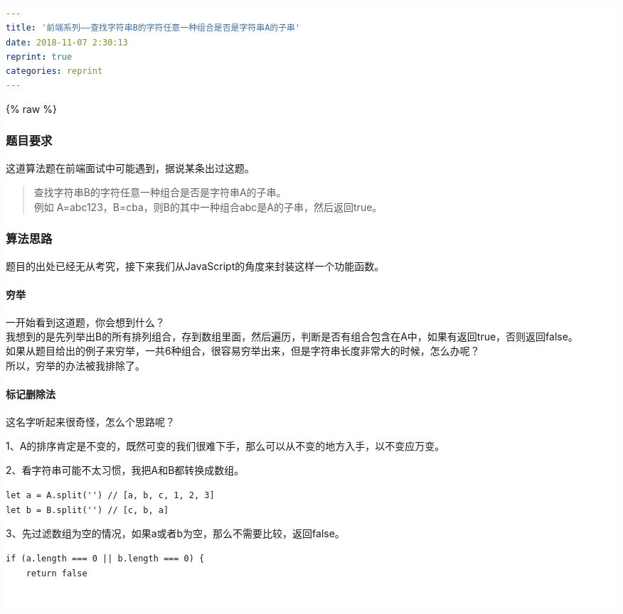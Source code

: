 ```yaml
---
title: '前端系列——查找字符串B的字符任意一种组合是否是字符串A的子串' 
date: 2018-11-07 2:30:13
reprint: true
categories: reprint
---
```


{% raw %}
<h3 id="articleHeader0">&#x9898;&#x76EE;&#x8981;&#x6C42;</h3><p>&#x8FD9;&#x9053;&#x7B97;&#x6CD5;&#x9898;&#x5728;&#x524D;&#x7AEF;&#x9762;&#x8BD5;&#x4E2D;&#x53EF;&#x80FD;&#x9047;&#x5230;&#xFF0C;&#x636E;&#x8BF4;&#x67D0;&#x6761;&#x51FA;&#x8FC7;&#x8FD9;&#x9898;&#x3002;</p><blockquote>&#x67E5;&#x627E;&#x5B57;&#x7B26;&#x4E32;B&#x7684;&#x5B57;&#x7B26;&#x4EFB;&#x610F;&#x4E00;&#x79CD;&#x7EC4;&#x5408;&#x662F;&#x5426;&#x662F;&#x5B57;&#x7B26;&#x4E32;A&#x7684;&#x5B50;&#x4E32;&#x3002;<br>&#x4F8B;&#x5982; A=abc123&#xFF0C;B=cba&#xFF0C;&#x5219;B&#x7684;&#x5176;&#x4E2D;&#x4E00;&#x79CD;&#x7EC4;&#x5408;abc&#x662F;A&#x7684;&#x5B50;&#x4E32;&#xFF0C;&#x7136;&#x540E;&#x8FD4;&#x56DE;true&#x3002;</blockquote><h3 id="articleHeader1">&#x7B97;&#x6CD5;&#x601D;&#x8DEF;</h3><p>&#x9898;&#x76EE;&#x7684;&#x51FA;&#x5904;&#x5DF2;&#x7ECF;&#x65E0;&#x4ECE;&#x8003;&#x7A76;&#xFF0C;&#x63A5;&#x4E0B;&#x6765;&#x6211;&#x4EEC;&#x4ECE;JavaScript&#x7684;&#x89D2;&#x5EA6;&#x6765;&#x5C01;&#x88C5;&#x8FD9;&#x6837;&#x4E00;&#x4E2A;&#x529F;&#x80FD;&#x51FD;&#x6570;&#x3002;</p><h4>&#x7A77;&#x4E3E;</h4><p>&#x4E00;&#x5F00;&#x59CB;&#x770B;&#x5230;&#x8FD9;&#x9053;&#x9898;&#xFF0C;&#x4F60;&#x4F1A;&#x60F3;&#x5230;&#x4EC0;&#x4E48;&#xFF1F;<br>&#x6211;&#x60F3;&#x5230;&#x7684;&#x662F;&#x5148;&#x5217;&#x4E3E;&#x51FA;B&#x7684;&#x6240;&#x6709;&#x6392;&#x5217;&#x7EC4;&#x5408;&#xFF0C;&#x5B58;&#x5230;&#x6570;&#x7EC4;&#x91CC;&#x9762;&#xFF0C;&#x7136;&#x540E;&#x904D;&#x5386;&#xFF0C;&#x5224;&#x65AD;&#x662F;&#x5426;&#x6709;&#x7EC4;&#x5408;&#x5305;&#x542B;&#x5728;A&#x4E2D;&#xFF0C;&#x5982;&#x679C;&#x6709;&#x8FD4;&#x56DE;true&#xFF0C;&#x5426;&#x5219;&#x8FD4;&#x56DE;false&#x3002;<br>&#x5982;&#x679C;&#x4ECE;&#x9898;&#x76EE;&#x7ED9;&#x51FA;&#x7684;&#x4F8B;&#x5B50;&#x6765;&#x7A77;&#x4E3E;&#xFF0C;&#x4E00;&#x5171;6&#x79CD;&#x7EC4;&#x5408;&#xFF0C;&#x5F88;&#x5BB9;&#x6613;&#x7A77;&#x4E3E;&#x51FA;&#x6765;&#xFF0C;&#x4F46;&#x662F;&#x5B57;&#x7B26;&#x4E32;&#x957F;&#x5EA6;&#x975E;&#x5E38;&#x5927;&#x7684;&#x65F6;&#x5019;&#xFF0C;&#x600E;&#x4E48;&#x529E;&#x5462;&#xFF1F;<br>&#x6240;&#x4EE5;&#xFF0C;&#x7A77;&#x4E3E;&#x7684;&#x529E;&#x6CD5;&#x88AB;&#x6211;&#x6392;&#x9664;&#x4E86;&#x3002;</p><h4>&#x6807;&#x8BB0;&#x5220;&#x9664;&#x6CD5;</h4><p>&#x8FD9;&#x540D;&#x5B57;&#x542C;&#x8D77;&#x6765;&#x5F88;&#x5947;&#x602A;&#xFF0C;&#x600E;&#x4E48;&#x4E2A;&#x601D;&#x8DEF;&#x5462;&#xFF1F;</p><p>1&#x3001;A&#x7684;&#x6392;&#x5E8F;&#x80AF;&#x5B9A;&#x662F;&#x4E0D;&#x53D8;&#x7684;&#xFF0C;&#x65E2;&#x7136;&#x53EF;&#x53D8;&#x7684;&#x6211;&#x4EEC;&#x5F88;&#x96BE;&#x4E0B;&#x624B;&#xFF0C;&#x90A3;&#x4E48;&#x53EF;&#x4EE5;&#x4ECE;&#x4E0D;&#x53D8;&#x7684;&#x5730;&#x65B9;&#x5165;&#x624B;&#xFF0C;&#x4EE5;&#x4E0D;&#x53D8;&#x5E94;&#x4E07;&#x53D8;&#x3002;</p><p>2&#x3001;&#x770B;&#x5B57;&#x7B26;&#x4E32;&#x53EF;&#x80FD;&#x4E0D;&#x592A;&#x4E60;&#x60EF;&#xFF0C;&#x6211;&#x628A;A&#x548C;B&#x90FD;&#x8F6C;&#x6362;&#x6210;&#x6570;&#x7EC4;&#x3002;</p><div class="widget-codetool" style="display:none"><div class="widget-codetool--inner"><span class="selectCode code-tool" data-toggle="tooltip" data-placement="top" title="" data-original-title="&#x5168;&#x9009;"></span> <span type="button" class="copyCode code-tool" data-toggle="tooltip" data-placement="top" data-clipboard-text="let a = A.split(&apos;&apos;) // [a, b, c, 1, 2, 3]
let b = B.split(&apos;&apos;) // [c, b, a]" title="" data-original-title="&#x590D;&#x5236;"></span> <span type="button" class="saveToNote code-tool" data-toggle="tooltip" data-placement="top" title="" data-original-title="&#x653E;&#x8FDB;&#x7B14;&#x8BB0;"></span></div></div><pre class="javascript hljs"><code class="javascript"><span class="hljs-keyword">let</span> a = A.split(<span class="hljs-string">&apos;&apos;</span>) <span class="hljs-comment">// [a, b, c, 1, 2, 3]</span>
<span class="hljs-keyword">let</span> b = B.split(<span class="hljs-string">&apos;&apos;</span>) <span class="hljs-comment">// [c, b, a]</span></code></pre><p>3&#x3001;&#x5148;&#x8FC7;&#x6EE4;&#x6570;&#x7EC4;&#x4E3A;&#x7A7A;&#x7684;&#x60C5;&#x51B5;&#xFF0C;&#x5982;&#x679C;a&#x6216;&#x8005;b&#x4E3A;&#x7A7A;&#xFF0C;&#x90A3;&#x4E48;&#x4E0D;&#x9700;&#x8981;&#x6BD4;&#x8F83;&#xFF0C;&#x8FD4;&#x56DE;false&#x3002;</p><div class="widget-codetool" style="display:none"><div class="widget-codetool--inner"><span class="selectCode code-tool" data-toggle="tooltip" data-placement="top" title="" data-original-title="&#x5168;&#x9009;"></span> <span type="button" class="copyCode code-tool" data-toggle="tooltip" data-placement="top" data-clipboard-text="if (a.length === 0 || b.length === 0) {
    return false
}" title="" data-original-title="&#x590D;&#x5236;"></span> <span type="button" class="saveToNote code-tool" data-toggle="tooltip" data-placement="top" title="" data-original-title="&#x653E;&#x8FDB;&#x7B14;&#x8BB0;"></span></div></div><pre class="javascript hljs"><code class="javascript"><span class="hljs-keyword">if</span> (a.length === <span class="hljs-number">0</span> || b.length === <span class="hljs-number">0</span>) {
    <span class="hljs-keyword">return</span> <span class="hljs-literal">false</span>